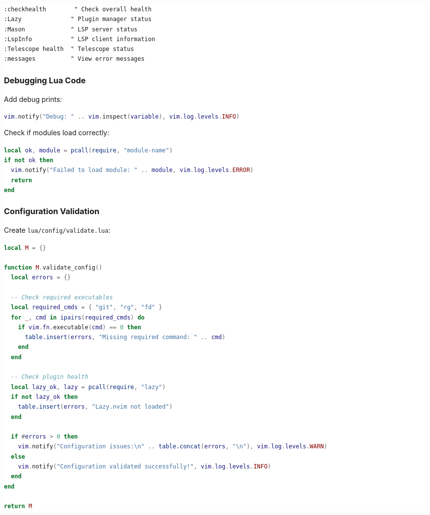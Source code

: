 ```vim
:checkhealth        " Check overall health
:Lazy              " Plugin manager status
:Mason             " LSP server status
:LspInfo           " LSP client information
:Telescope health  " Telescope status
:messages          " View error messages
```

### Debugging Lua Code

Add debug prints:
```lua
vim.notify("Debug: " .. vim.inspect(variable), vim.log.levels.INFO)
```

Check if modules load correctly:
```lua
local ok, module = pcall(require, "module-name")
if not ok then
  vim.notify("Failed to load module: " .. module, vim.log.levels.ERROR)
  return
end
```

### Configuration Validation

Create `lua/config/validate.lua`:
```lua
local M = {}

function M.validate_config()
  local errors = {}
  
  -- Check required executables
  local required_cmds = { "git", "rg", "fd" }
  for _, cmd in ipairs(required_cmds) do
    if vim.fn.executable(cmd) == 0 then
      table.insert(errors, "Missing required command: " .. cmd)
    end
  end
  
  -- Check plugin health
  local lazy_ok, lazy = pcall(require, "lazy")
  if not lazy_ok then
    table.insert(errors, "Lazy.nvim not loaded")
  end
  
  if #errors > 0 then
    vim.notify("Configuration issues:\n" .. table.concat(errors, "\n"), vim.log.levels.WARN)
  else
    vim.notify("Configuration validated successfully!", vim.log.levels.INFO)
  end
end

return M
```
